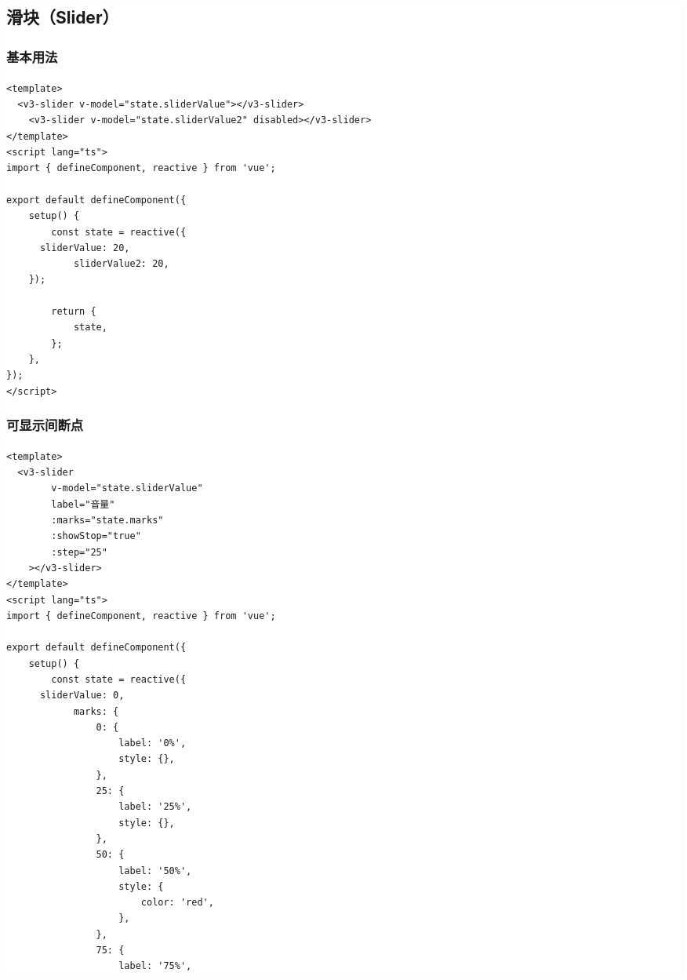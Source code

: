 ## 滑块（Slider）

### 基本用法

```vue demo
<template>
  <v3-slider v-model="state.sliderValue"></v3-slider>
	<v3-slider v-model="state.sliderValue2" disabled></v3-slider>
</template>
<script lang="ts">
import { defineComponent, reactive } from 'vue';

export default defineComponent({
	setup() {
		const state = reactive({
      sliderValue: 20,
			sliderValue2: 20,
    });

		return {
			state,
		};
	},
});
</script>
```

### 可显示间断点

```vue demo
<template>
  <v3-slider
		v-model="state.sliderValue"
		label="音量"
		:marks="state.marks"
		:showStop="true"
		:step="25"
	></v3-slider>
</template>
<script lang="ts">
import { defineComponent, reactive } from 'vue';

export default defineComponent({
	setup() {
		const state = reactive({
      sliderValue: 0,
			marks: {
				0: {
					label: '0%',
					style: {},
				},
				25: {
					label: '25%',
					style: {},
				},
				50: {
					label: '50%',
					style: {
						color: 'red',
					},
				},
				75: {
					label: '75%',
```